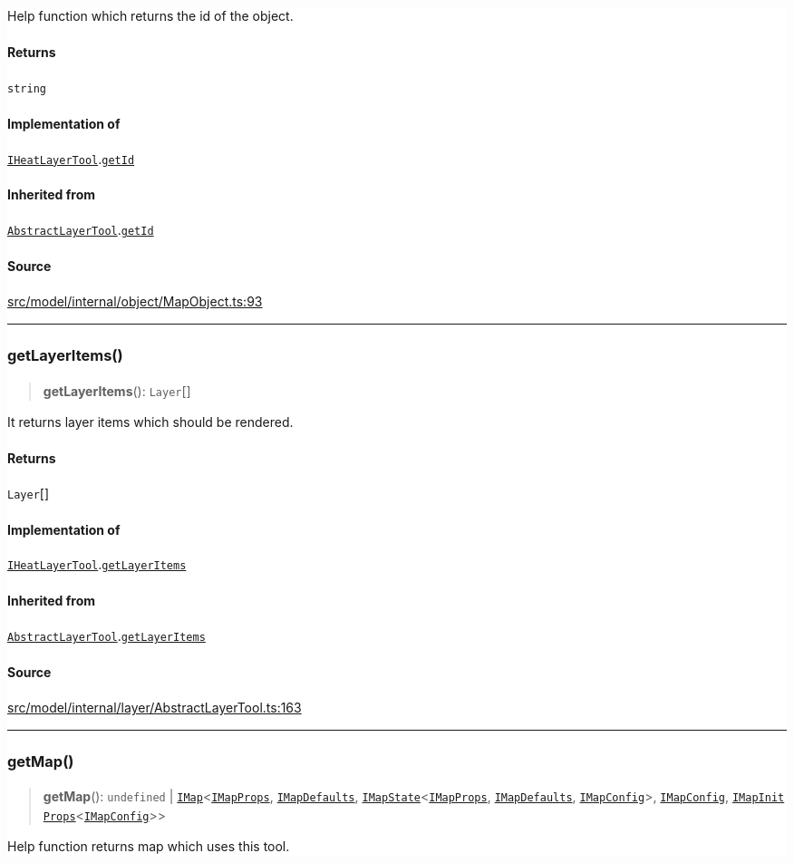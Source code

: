 Help function which returns the id of the object.

#### Returns

`string`

#### Implementation of

[`IHeatLayerTool`](../interfaces/IHeatLayerTool.md).[`getId`](../interfaces/IHeatLayerTool.md#getid)

#### Inherited from

[`AbstractLayerTool`](AbstractLayerTool.md).[`getId`](AbstractLayerTool.md#getid)

#### Source

[src/model/internal/object/MapObject.ts:93](https://github.com/geovisto/geovisto-map/blob/e22d774889dbc28cc1ec62933ecf6bab6690f172/src/model/internal/object/MapObject.ts#L93)

***

### getLayerItems()

> **getLayerItems**(): `Layer`[]

It returns layer items which should be rendered.

#### Returns

`Layer`[]

#### Implementation of

[`IHeatLayerTool`](../interfaces/IHeatLayerTool.md).[`getLayerItems`](../interfaces/IHeatLayerTool.md#getlayeritems)

#### Inherited from

[`AbstractLayerTool`](AbstractLayerTool.md).[`getLayerItems`](AbstractLayerTool.md#getlayeritems)

#### Source

[src/model/internal/layer/AbstractLayerTool.ts:163](https://github.com/geovisto/geovisto-map/blob/e22d774889dbc28cc1ec62933ecf6bab6690f172/src/model/internal/layer/AbstractLayerTool.ts#L163)

***

### getMap()

> **getMap**(): `undefined` \| [`IMap`](../interfaces/IMap.md)\<[`IMapProps`](../type-aliases/IMapProps.md), [`IMapDefaults`](../interfaces/IMapDefaults.md), [`IMapState`](../interfaces/IMapState.md)\<[`IMapProps`](../type-aliases/IMapProps.md), [`IMapDefaults`](../interfaces/IMapDefaults.md), [`IMapConfig`](../type-aliases/IMapConfig.md)\>, [`IMapConfig`](../type-aliases/IMapConfig.md), [`IMapInitProps`](../type-aliases/IMapInitProps.md)\<[`IMapConfig`](../type-aliases/IMapConfig.md)\>\>

Help function returns map which uses this tool.
